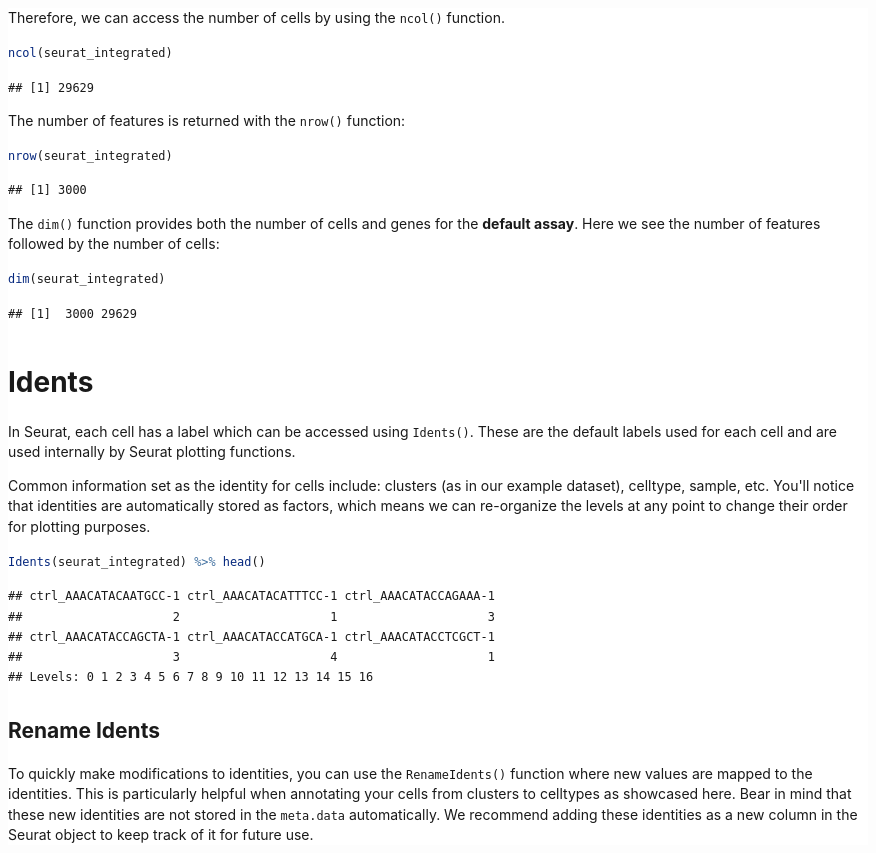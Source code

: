Therefore, we can access the number of cells by using the `ncol()` function.

```r
ncol(seurat_integrated)
```

```
## [1] 29629
```

The number of features is returned with the `nrow()` function:

```r
nrow(seurat_integrated)
```

```
## [1] 3000
```

The `dim()` function provides both the number of cells and genes for the **default assay**. Here we see the number of features followed by the number of cells:

```r
dim(seurat_integrated)
```

```
## [1]  3000 29629
```

# Idents

In Seurat, each cell has a label which can be accessed using `Idents()`. These are the default labels used for each cell and are used internally by Seurat plotting functions.

Common information set as the identity for cells include: clusters (as in our example dataset), celltype, sample, etc. You'll notice that identities are automatically stored as factors, which means we can re-organize the levels at any point to change their order for plotting purposes.

```r
Idents(seurat_integrated) %>% head()
```

```
## ctrl_AAACATACAATGCC-1 ctrl_AAACATACATTTCC-1 ctrl_AAACATACCAGAAA-1 
##                     2                     1                     3 
## ctrl_AAACATACCAGCTA-1 ctrl_AAACATACCATGCA-1 ctrl_AAACATACCTCGCT-1 
##                     3                     4                     1 
## Levels: 0 1 2 3 4 5 6 7 8 9 10 11 12 13 14 15 16
```

## Rename Idents

To quickly make modifications to identities, you can use the `RenameIdents()` function where new values are mapped to the identities. This is particularly helpful when annotating your cells from clusters to celltypes as showcased here. Bear in mind that these new identities are not stored in the `meta.data` automatically. We recommend adding these identities as a new column in the Seurat object to keep track of it for future use.
